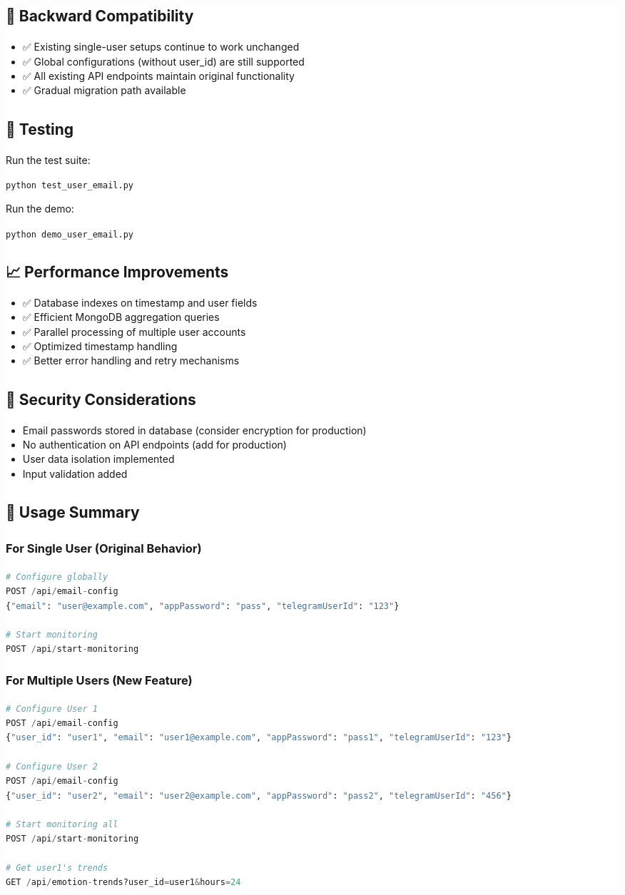 ## 🔄 Backward Compatibility

- ✅ Existing single-user setups continue to work unchanged
- ✅ Global configurations (without user_id) are still supported
- ✅ All existing API endpoints maintain original functionality
- ✅ Gradual migration path available

## 🧪 Testing

Run the test suite:
```bash
python test_user_email.py
```

Run the demo:
```bash  
python demo_user_email.py
```

## 📈 Performance Improvements

- ✅ Database indexes on timestamp and user fields
- ✅ Efficient MongoDB aggregation queries
- ✅ Parallel processing of multiple user accounts
- ✅ Optimized timestamp handling
- ✅ Better error handling and retry mechanisms

## 🔐 Security Considerations

- Email passwords stored in database (consider encryption for production)
- No authentication on API endpoints (add for production)
- User data isolation implemented
- Input validation added

## 🎉 Usage Summary

### For Single User (Original Behavior)
```python
# Configure globally
POST /api/email-config
{"email": "user@example.com", "appPassword": "pass", "telegramUserId": "123"}

# Start monitoring  
POST /api/start-monitoring
```

### For Multiple Users (New Feature)
```python
# Configure User 1
POST /api/email-config
{"user_id": "user1", "email": "user1@example.com", "appPassword": "pass1", "telegramUserId": "123"}

# Configure User 2
POST /api/email-config  
{"user_id": "user2", "email": "user2@example.com", "appPassword": "pass2", "telegramUserId": "456"}

# Start monitoring all
POST /api/start-monitoring

# Get user1's trends
GET /api/emotion-trends?user_id=user1&hours=24
```
